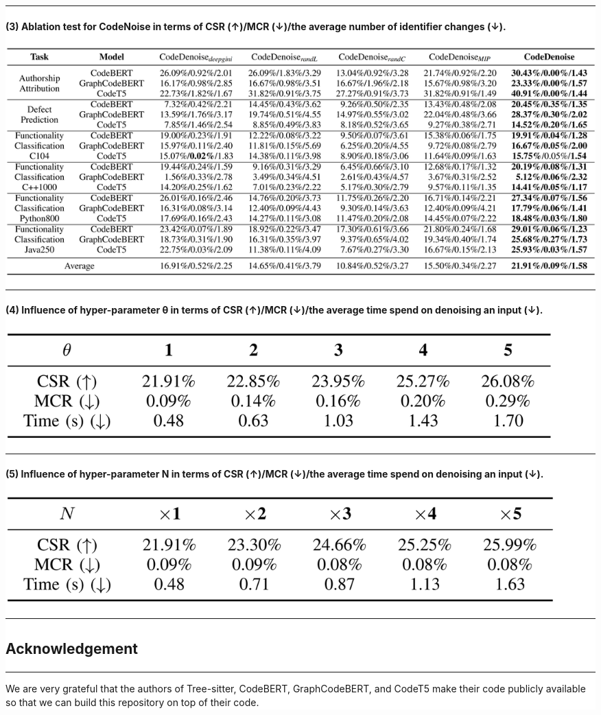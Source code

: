 --- --- ---


####  (3) Ablation test for CodeNoise in terms of CSR (↑)/MCR (↓)/the average number of identifier changes (↓).
<img src="./figs/ablation.png" alt="drawing" width="1000">

--- --- ---



####  (4) Influence of hyper-parameter θ in terms of CSR (↑)/MCR (↓)/the average time spend on denoising an input (↓).
<img src="./figs/theta.png" alt="drawing" width="800">

--- --- ---



####  (5) Influence of hyper-parameter N in terms of CSR (↑)/MCR (↓)/the average time spend on denoising an input (↓).
<img src="./figs/n.png" alt="drawing" width="800">

--- --- ---



## Acknowledgement
--- --- ---
We are very grateful that the authors of Tree-sitter, CodeBERT, GraphCodeBERT, and CodeT5 make their code publicly available so that we can build this repository on top of their code. 
